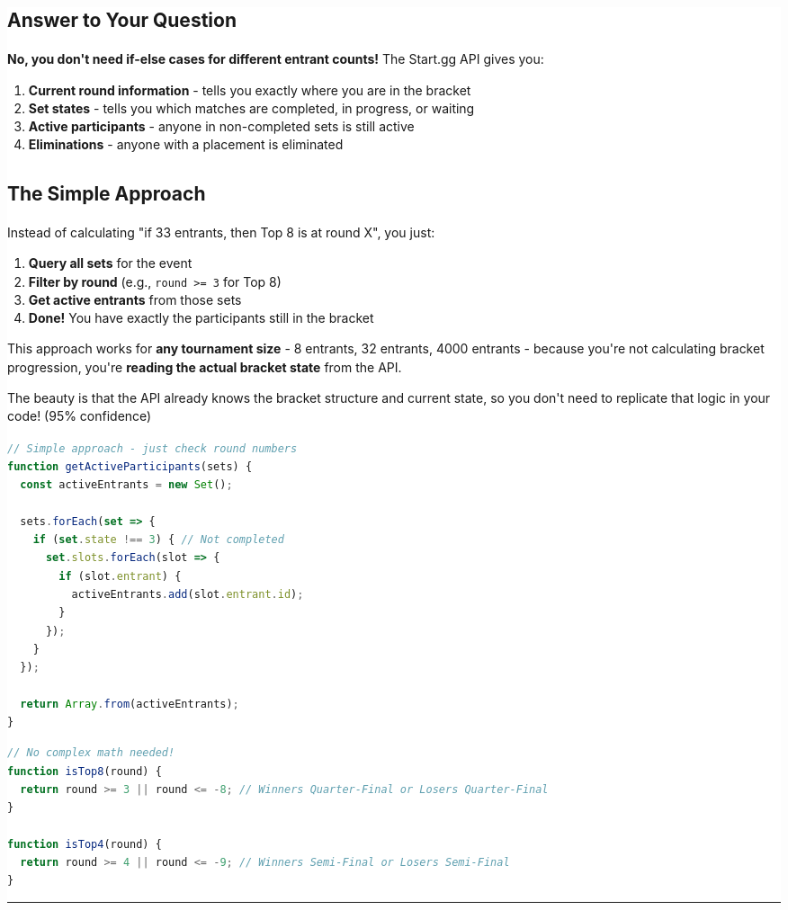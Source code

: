 ## **Answer to Your Question**

**No, you don't need if-else cases for different entrant counts!** The Start.gg API gives you:

1. **Current round information** - tells you exactly where you are in the bracket
2. **Set states** - tells you which matches are completed, in progress, or waiting
3. **Active participants** - anyone in non-completed sets is still active
4. **Eliminations** - anyone with a placement is eliminated

## **The Simple Approach**

Instead of calculating "if 33 entrants, then Top 8 is at round X", you just:

1. **Query all sets** for the event
2. **Filter by round** (e.g., `round >= 3` for Top 8)
3. **Get active entrants** from those sets
4. **Done!** You have exactly the participants still in the bracket

This approach works for **any tournament size** - 8 entrants, 32 entrants, 4000 entrants - because you're not calculating bracket progression, you're **reading the actual bracket state** from the API.

The beauty is that the API already knows the bracket structure and current state, so you don't need to replicate that logic in your code! (95% confidence)

```javascript
// Simple approach - just check round numbers
function getActiveParticipants(sets) {
  const activeEntrants = new Set();
  
  sets.forEach(set => {
    if (set.state !== 3) { // Not completed
      set.slots.forEach(slot => {
        if (slot.entrant) {
          activeEntrants.add(slot.entrant.id);
        }
      });
    }
  });
  
  return Array.from(activeEntrants);
}
```

```javascript
// No complex math needed!
function isTop8(round) {
  return round >= 3 || round <= -8; // Winners Quarter-Final or Losers Quarter-Final
}

function isTop4(round) {
  return round >= 4 || round <= -9; // Winners Semi-Final or Losers Semi-Final
}
```

---